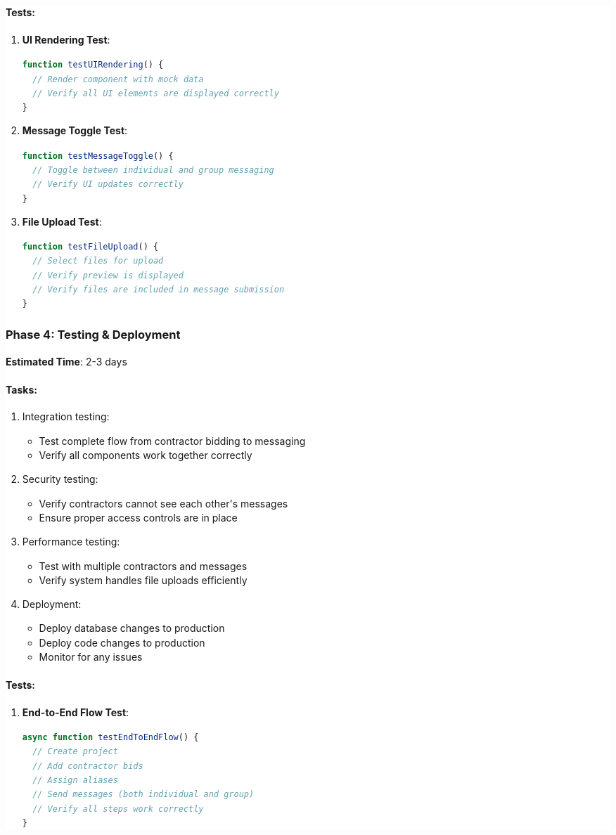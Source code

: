 ```tsx
```

#### Tests:

1. **UI Rendering Test**:
   ```javascript
   function testUIRendering() {
     // Render component with mock data
     // Verify all UI elements are displayed correctly
   }
   ```

2. **Message Toggle Test**:
   ```javascript
   function testMessageToggle() {
     // Toggle between individual and group messaging
     // Verify UI updates correctly
   }
   ```

3. **File Upload Test**:
   ```javascript
   function testFileUpload() {
     // Select files for upload
     // Verify preview is displayed
     // Verify files are included in message submission
   }
   ```

### Phase 4: Testing & Deployment

**Estimated Time**: 2-3 days

#### Tasks:

1. Integration testing:
   - Test complete flow from contractor bidding to messaging
   - Verify all components work together correctly

2. Security testing:
   - Verify contractors cannot see each other's messages
   - Ensure proper access controls are in place

3. Performance testing:
   - Test with multiple contractors and messages
   - Verify system handles file uploads efficiently

4. Deployment:
   - Deploy database changes to production
   - Deploy code changes to production
   - Monitor for any issues

#### Tests:

1. **End-to-End Flow Test**:
   ```javascript
   async function testEndToEndFlow() {
     // Create project
     // Add contractor bids
     // Assign aliases
     // Send messages (both individual and group)
     // Verify all steps work correctly
   }
   ```
